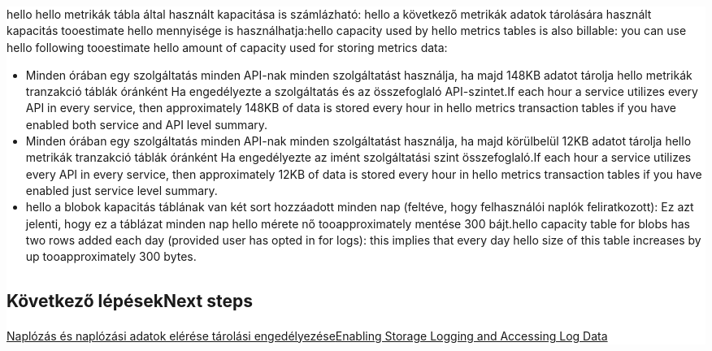 <span data-ttu-id="b52d8-237">hello hello metrikák tábla által használt kapacitása is számlázható: hello a következő metrikák adatok tárolására használt kapacitás tooestimate hello mennyisége is használhatja:</span><span class="sxs-lookup"><span data-stu-id="b52d8-237">hello capacity used by hello metrics tables is also billable: you can use hello following tooestimate hello amount of capacity used for storing metrics data:</span></span>

* <span data-ttu-id="b52d8-238">Minden órában egy szolgáltatás minden API-nak minden szolgáltatást használja, ha majd 148KB adatot tárolja hello metrikák tranzakció táblák óránként Ha engedélyezte a szolgáltatás és az összefoglaló API-szintet.</span><span class="sxs-lookup"><span data-stu-id="b52d8-238">If each hour a service utilizes every API in every service, then approximately 148KB of data is stored every hour in hello metrics transaction tables if you have enabled both service and API level summary.</span></span>
* <span data-ttu-id="b52d8-239">Minden órában egy szolgáltatás minden API-nak minden szolgáltatást használja, ha majd körülbelül 12KB adatot tárolja hello metrikák tranzakció táblák óránként Ha engedélyezte az imént szolgáltatási szint összefoglaló.</span><span class="sxs-lookup"><span data-stu-id="b52d8-239">If each hour a service utilizes every API in every service, then approximately 12KB of data is stored every hour in hello metrics transaction tables if you have enabled just service level summary.</span></span>
* <span data-ttu-id="b52d8-240">hello a blobok kapacitás táblának van két sort hozzáadott minden nap (feltéve, hogy felhasználói naplók feliratkozott): Ez azt jelenti, hogy ez a táblázat minden nap hello mérete nő tooapproximately mentése 300 bájt.</span><span class="sxs-lookup"><span data-stu-id="b52d8-240">hello capacity table for blobs has two rows added each day (provided user has opted in for logs): this implies that every day hello size of this table increases by up tooapproximately 300 bytes.</span></span>

## <a name="next-steps"></a><span data-ttu-id="b52d8-241">Következő lépések</span><span class="sxs-lookup"><span data-stu-id="b52d8-241">Next steps</span></span>
[<span data-ttu-id="b52d8-242">Naplózás és naplózási adatok elérése tárolási engedélyezése</span><span class="sxs-lookup"><span data-stu-id="b52d8-242">Enabling Storage Logging and Accessing Log Data</span></span>](/rest/api/storageservices/Enabling-Storage-Logging-and-Accessing-Log-Data)
